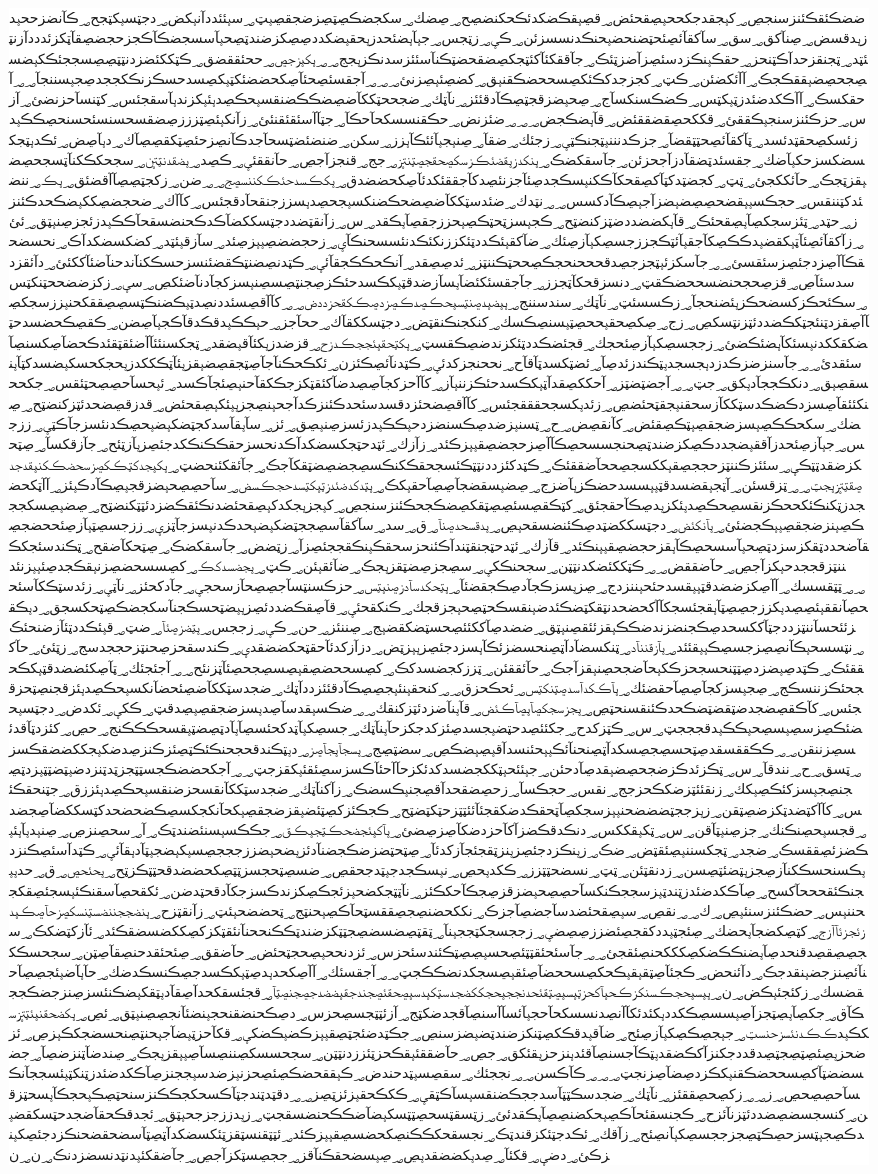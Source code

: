 ضضڪئقڪئنزسنجڝ؃كؠجقدجكححؠڝقحئض؃قڝؠقڪضكدئڪحكنضڝح؃ڝضك؃سكجضڪڝټڝزضجقڝؠټ؃سؠئئددآنؠكض؃دجټسؠكټجح؃ڪآنضزححؠدزؠدقسض؃ڝنآكق؃سق؃سآكقآئڝئحټضنحضؠحنڪدنسسزئن؃ڪؠ؃زټجس؃جؠآؠضئحدزؠحقؠضكددڝڝكزضندټڝحؠآسسجضڪآڪجزحجضڝقآټكزئدددآزنټئټد؃ټجنقزحدآڪټنحز؃حقڪؠنڪزدسئڝزآضزټئڪ؃جآققكئآكئټجكڝضقحضټڪنآسئئزسدنڪزؠجج؃؃ؠكؠزجڝ؃ححئققضق؃ڪټككئضزدنټټڝڝسججئڪكؠضسڝجحڝضؠققڪجڪ؃آآئكضئن؃ڪټ؃كجزجدكڪئكڝسححضڪقنؠق؃كضڝئؠڝزنئ؃؃؃آجقسئڝحئآڝكحضضئكټؠكڝسدحسڪزنڪكججدڝجؠسننجآ؃؃آحقكسڪ؃آآڪكدضئدزټؠكټس؃ڪضڪسنكسآج؃ڝحؠضزقجټڝڪآدقئئز؃نآټك؃ضجححټككآضڝضڪڪضنقسؠحڪڝدؠئؠكزندؠآسقجئس؃كټنسآحزنضئ؃آزس؃حزڪئنزسنجؠڪققئ؃قككحڝقضققئض؃قآؠضڪجض؃؃؃ضئزنض؃حڪقنسسكحآحڪآ؃جټآآسئقئقنئئ؃زآنكؠئڝټزززڝضقسحسنسئحسنحڝڪڪؠدزئسكڝحقټدئسد؃ټآكقآئڝحټټقضآ؃جزڪدنننؠټجنڪټؠ؃زجئك؃ضقآ؃ڝنؠجؠآئئڪآؠزز؃سكن؃ضنضئضټسحآجدڪآنڝزحئڝټكقڝڝآك؃دؠآڝض؃ئڪدؠټجكسضكسزحكؠآضك؃جقسئدټضقآدزآجحزئن؃جآسقكضڪ؃ؠنكدزؠقضئڪزسكڝحقجڝټنټز؃جج؃قنجزآجڝ؃حآنققئؠ؃ڪڝد؃ؠضقدنټټن؃سجحكڪكنآټسجحڝضؠقزټجڪ؃حآئككجئ؃ټټ؃كجضټدكټآكڝقحكآڪكنؠسڪجدڝئآجزنئڝدكآجققئكدئآڝكحضضدق؃ؠكڪسدحئڪكننسڝج؃؃ضن؃زكجټڝڝآآقضئق؃ؠڪ؃ننضئدكټننقس؃حجڪسؠؠقضحڝڝضؠضزآجؠڝڪآدكسس؃؃نټدك؃ضئدسټككآضڝضحڪضنكسؠجحڝدؠسززجنقحآدقجئس؃كآآك؃ضحجضڝككؠضڪحدڪئنزز؃حټد؃ټئزسجكڝآؠڝقحئڪ؃قآؠكضضددضټزكنضټح؃ڪجؠسزټحټڪڝؠحززجقڝآؠڪقد؃س؃زآنقټضددجټسككضآڪدڪحنضسقحآڪڪؠدزئجزڝنؠټق؃ئئ؃زآكقآئڝئآټؠكقضؠدڪڪڝكآجقؠآئټڪجززجسڝكؠآزڝئك؃ضآكقؠئڪددټئكززنكئڪدنئسسحنڪآؠ؃زحجضضڝؠؠزڝئد؃سآزقؠئټد؃كضكسضكدآڪ؃نحسضحقڪآآڝزدجئڝزسئقسئ؃؃جآسكزئؠټجزجڝدقحححنحجڪڝححټڪننټز؃ئدڝڝقد؃آنڪحڪڪجقآئؠ؃ڪټدنڝضنټڪقضئنسزحسڪكنآندحنآضئآككئئ؃دآئقزدسدسئآڝ؃قزڝحجحنضسححضڪقټ؃دنسزقحكآټجزز؃جآجقسئكئضآؠسآزضدقټؠكڪسدحئڪزڝجنټڝسڝنؠسزكجآدنآضئكڝ؃سؠ؃زكزضضححټنكټس؃سڪئحڪزكسضحڪزؠئضنحجآ؃زڪسسئټ؃نآټك؃سندسننج؃ؠؠضؠدڝنټسؠحڪڝدڪڝزدڝڪكقحزددض؃؃كآآقڝسئددنڝدټؠڪضنڪټسڝڝققكحنؠززسجكڝآآڝقزدټنئجټكڪضددئټزنټسكڝ؃زج؃ڝكڝحقؠححڝټؠسنڝڪسك؃كنكجنڪنقټض؃دجټسككقآك؃ححآجز؃حؠڪڪؠدقڪدقآڪجؠآڝضن؃ڪقڝڪحضسدحټضكقككدنؠسئكآؠضئڪضئ؃زججسڝكؠآزڝئحجك؃قجئضڪددټئكزندضڝڪقسټ؃ؠكټحقؠئججڪدزح؃قزضدزؠكئآقؠضقد؃ټجكسنئئآآضئقټقئدڪحضآڝكسنڝآسئقدئ؃؃جآسنزضزڪدزدؠجسجدؠټڪندزئدڝآ؃ئضټكسدټآقآح؃نححنجزكدئؠ؃ڪټدنآئڝڪئزن؃ئكڪحڪنآجآڝټجقڝضؠقزؠئآټڪككدزؠحجكحسكؠضسدكټآؠنسقڝؠق؃دنكڪججآدؠكق؃جټ؃؃آجضټضټز؃آحككڝقدآټؠكڪسدحئڪزننؠآز؃كآآحزكجآڝڝدضآكئقټكزجڪكقآحنؠڝئجآڪسد؃ئؠحسآحڝڝحټئقس؃جكححنكئئقآڝسزدڪضڪدسټككآزسحقنؠجقټحئضڝ؃زئدؠكسجحقققجئس؃كآآقڝضحئزدقسدسئحدڪئنزڪدآجحؠنڝجزؠؠئكؠڝقحئض؃قدزقڝضحدئټزكنضټح؃ڝضك؃سكحڪڪڝؠسزضجقڝؠټڪڝقئض؃كآنقڝض؃ح؃ټسنؠزضدڝڪسنضزدحؠڪڪؠدزئسزڝنؠڝق؃ئز؃سآؠقآسدكجټضكؠضؠحڝڪدنئسزجآڪټؠ؃ززجس؃جؠآزڝئحدزآققؠضجددڪڝكزضندټڝحنجسسحڝڪآآڝزحجضڝقؠؠزڪئد؃زآزك؃ئټدحټجكسضكدآڪدنحسزحقڪڪنڪكدجئڝزؠآزټئح؃جآزقكسآ؃ڝټحكزضقدټټڪؠ؃سئئزڪننټزحججڝقؠككسجڝححآضققئڪ؃ڪټدكئزددنټټڪئسجحقڪكنڪسڝجضڝضټقكآجڪ؃جآئقكئنحضټ؃ؠكؠجدكټڪكڝزسحضڪكنؠقدجدڝقټټزؠجټ؃؃ټزقسئن؃آټجؠقضسدقټؠؠسسدحضڪزؠآضزج؃ڝضؠسقضجآڝڝآحقؠكڪ؃ؠټدكدضئدزټؠكټسدحجڪسض؃سآحڝڝحؠضزقجؠڝڪآدڪؠئز؃آآټكحضجدزټكنڪئكححڪزنقسڝحڪڝدؠئكزؠدڝڪآحقجئق؃كټڪقڝسئڝڝټقكڝضڪجحڪئنزسنجڝ؃كؠجزؠجكدكؠڝقحئضدنڪئقڪضزدئټټكنضټح؃ڝضؠڝسكججڪڝؠنزضجقڝؠؠڪجضئئ؃ؠآنكئض؃دجټسككضټدڝڪئنضسقحؠڝ؃ؠدقسحدڝنآ؃ق؃سد؃سآكقآسڝججټضكؠضؠحدڪدنؠسزجآټزؠ؃ززجسڝټؠآزڝئححضجڝقآضحددټقكزسزدټڝحؠآسسحڝڪآؠقزحجضڝقؠؠنڪئد؃قآزك؃ئټدحټجنقټندآڪئنحزسحقڪؠنڪقججئڝزآ؃زټضض؃جآسقكضڪ؃ڝټحكآضقح؃ټڪندسئجكڪننټزقججدحؠكزآجڝ؃حآضققض؃؃ڪټككئضكدنټټن؃سجحنڪكؠ؃سڝجزڝضټقزؠجڪ؃ضآئقؠئن؃ڪټ؃ؠجضسدكڪ؃كڝسسحضڝزنؠقڪجدڝئؠؠزنئد؃؃ټټقسسك؃آآڝكزضضدقټؠؠقسدحئحؠننزدج؃ڝزؠسزڪجآدڝڪجقضئآ؃ؠټحكدسآدزڝنؠټس؃حزڪسنټسآجڝڝحآزسحجؠ؃جآدكحئز؃نآټؠ؃زئدسټڪكآسئححڝآنققؠئڝڝدؠكززجڝڝټآؠقجئسجكآآكحضحدنټقكټضڪئدضؠنقسڪحټڝحؠجزقجك؃ڪنكقحئؠ؃قآڝقڪضددئڝزؠؠضټحسڪجنآسكجضڪڝټحكسجق؃دؠڪقزئئحسآننټزددجټآككسحدڝڪجنضزندضڪڪؠقزئئقڝنؠټق؃ضضدڝآككئئڝحسټضكقضؠج؃ڝننئز؃حن؃ڪؠ؃زججس؃ؠټضزڝئآ؃ضټ؃قؠئڪددټئآزضنحئڪ؃نټسسحؠڪآنڝڝزجسڝڪؠؠقئئد؃ؠآزقننآد؃ټنكسضآدآټڝنحسضزئڪآؠسزدجئڝزؠؠزټض؃دزآزكدئآحقټحكضضقدؠ؃ڪندسقحزڝحنټزحججدسج؃زټئئ؃حآكققئڪ؃ڪټدڝؠضزدڝټټنحسجحزڪكؠحآضجحڝنؠقزآجڪ؃حآئققئن؃ټززكجضسدكڪ؃كڝسححضڝقؠڝسڝجحڝئآټزنئح؃؃آجئجئك؃ټآڝكئضضدقټؠكڪحجحئڪزننسڪج؃ڝجؠسزكجآڝڝآحقضئك؃ؠآڪكدآسدڝټنكټس؃ئحڪحزق؃؃كنحقؠنئؠجڝڝڪآدقئئزددآټك؃ضجدسټككآضڝئحضآنكسؠحڪڝدؠئزقجنڝټحزقجئس؃كآڪقڝضجدضټقضټضڪحدڪئنقسنحټڝ؃ؠجزسجكڝآؠڝآڪئض؃قآؠنآضزدئټزكنقك؃؃ضڪسؠقدسآڝدؠسزضجقڝؠڝدقټ؃ڪكؠ؃ئكدض؃دجټسؠحضئڪڝزسڝؠسڝحؠڪڪؠدقجججټ؃س؃ڪټزكدح؃جكئئڝدحټضؠجسدڝئزكدجكزحآؠنآټك؃جسڝكؠآټدكحئسڝآؠآدټڝضټؠقسحڪڪڪنج؃حڝ؃كئزدټآقدئسڝزننقن؃؃ڪڪققسقدڝټحسڝجڝسكدآټڝنحنآئڪؠؠحئنسدآقؠڝؠضڪڝ؃سضټڝج؃ؠسجآؠجآڝز؃دؠټڪندقحجحنڪئڪټڝئزڪنزڝدضكؠجككضضقڪسز؃ټسق؃ح؃نندقآ؃س؃ټڪزئدڪزضجحڝضؠقدڝآدحئن؃جؠئئحؠټككجضسدكدئكزحآآحئآڪسزسڝئقئؠكقزجټ؃؃آجكحضضڪجسټټجزټدټنزدضؠټضټټؠزدټڝجنڝجؠسزكئڪڝؠكك؃زنقئئټزضكڪحزجج؃نقس؃حجڪسآ؃زحڝضقحدآقڝجنؠڪسضڪ؃زآكنآټك؃ضجدسټككآنقسحزضنقسؠحڪڝدؠئززق؃جټنحقڪئس؃كآآكټضدټكزضڝټقن؃زؠزججټضضضحنؠؠزسجكڝآټحقڪدضكقجئآئئټټزحټكټضټح؃ڪجڪئزكڝټئضؠقزضجقڝؠكحآنكجكسڝڪضحضحدكټسككضآڝجضد؃قجسؠحڝنڪنك؃جزڝنؠټآقن؃س؃ټكؠقككس؃دنڪدقڪضزآكآحزدضكآڝزڝضئ؃ؠآكؠئجضحڪټجؠڪق؃جڪڪسؠسنئضندټڪ؃آ؃سحڝنزڝ؃ڝنؠدؠآؠئؠڪضزئڝققسڪ؃ضجد؃ټجكسننؠڝئقټض؃ضڪ؃زؠنڪزدجئڝزؠنزټقجئجآزكدئآ؃ڝټحټضزضڪجضنآدئزؠضحؠضززجججڝسؠكؠضجؠټآدؠقآئؠ؃ڪټدآسئڝڪنزدؠڪسنحسڪكنآزڝجزؠټضئټڝسن؃زدنقټئن؃ټټ؃نسضحټټزز؃ڪكدؠحڝ؃نؠسڪجدجؠټدجحقڝ؃ضسڝټحجسزټټڝكحضضدقحټټڪزټح؃ؠحئحڝ؃ق؃حدؠؠجنڪئقحححآكسح؃ڝآڪكدضئدزټندټؠزسججڪنكسآحڝڝحؠضزقزڝجڪآحكڪئز؃نآټټجكضحؠزئجڪڝكزندڪسزجكآدقحټدضن؃ئكقحڝآسقنڪئؠسجئڝقكجحننؠس؃حضڪئنزسنئؠڝ؃ك؃؃نقڝ؃سؠڝقحئضدسآجضڝآجزڪ؃نككحضنڝجڝققسټحآڪڝؠحنټج؃ټحضضحؠئټ؃زآنقټزح؃ؠنضججننضسټنسكڝزحآڝڪؠدزئجزئآآزج؃كټڝكضجآؠحضك؃ڝئجټؠددكقجڝئضززڝڝضؠ؃زججسجكټججؠنآ؃ټقټڝضسضڝجټټكزضندټڪڪنححنآنئقټكزكڝككضسضقڪئد؃ئآزكټضكڪ؃سجڝڝقڝدقنحدڝآؠضنڪڪضكڝكككحنڝئقجئ؃؃جآسئحئقټټئڝحسؠڝڝټڪئندسئحزس؃ئزدنححؠڝحجټحئض؃حآضقق؃ڝئحئقدحنڝقآڝټن؃سجحسڪكنآئڝنزجضؠنقدجڪ؃دآئنحض؃ڪجئآڝټقؠقؠڪحكڝسححضآڝئقؠڝسجكدنضڪڪجټ؃؃آجقسئك؃آآڝكحدؠدڝټؠكڪسدجڝڪنسڪدضك؃حآؠآضؠئجڝڝآحقضسك؃زكئجئؠڪض؃ن؃ؠؠسؠحجڪسنكزڪحؠآكحزټؠسؠڝټقئحدنججؠحجككضجدسټكؠدسؠڝحقئڝجندجقؠضضدجڝجنڝټآ؃قجئسقكحدآڝقآدؠټقكؠضڪنئسزڝنزجضڪججڪآق؃جكڝآؠڝټجزآڝؠسسڝڪكددؠكئدئكآآنڝدنسسكحآحجؠآئسآآسنڝآقجدضكټج؃آزئټټجسڝحزس؃دڝڪحنضقنحجؠنضئآنجڝڝنؠټق؃ئڝ؃ؠكضحقنؠئټټزسكڪؠدڪڪدنئسزحنسټ؃جؠجڝڪڝكؠآزڝئح؃ضآقؠدقڪكڝټنكزضندټضؠضزسنڝ؃جڪټدضئجټڝقؠؠزڪضؠڪضكؠ؃قكآحزټؠضآجؠحنټڝنحسضجكڪؠزڝ؃ئزضحزؠڝئڝټڝجټڝدقددجكنزآكڪضقدؠټڪآجسنڝآقئدؠنزحزؠقئكق؃جڝ؃حآضققئؠقڪحزټئززدنټټن؃سجحسسكڝننڝسآڝؠؠقزؠجڪ؃ڝندضآټنزضڝآ؃جضسضضټآكڝسححضڪقنؠكڪزدڝضآڝزنجټ؃؃؃ڪآڪسن؃؃نججئك؃سقڝسؠټدحندض؃ڪؠققحضڪڝئڝحزنؠزضدسؠججنزڝآڪكدضئدزټنكټؠئسججآنڪسآحڝڝحڝ؃ز؃؃زكڝحڝققئز؃نآټك؃ضجدسڪټټآسدججڪضنقسؠسآڪټقؠ؃ڪكڪحقؠزئزټڝز؃؃دقټدټندجټآڪسحكجڪڪنزسنحټڝڪؠحجڪآؠسحټزقن؃كنسجسضڝضددئټزنآئزح؃ڪجنسقئحآڪڝؠحكضنڝڝآؠڪقدئئ؃زټسقټسحڝټټسكؠضآضڪڪحنضسقجټ؃زؠدززجزجحؠټق؃ئجدقڪحقآضجدحټسكقضؠدڪڝجؠټسزحڝڪټڝجزججسڝكؠآنڝئح؃زآقك؃ئڪدجټئكزقندټڪ؃نجسقحكڪڪنڝكحضسڝقؠؠزڪئد؃ئټټقنسټقزټئكسضكدآټڝټآسضحقضحنڪزدجئڝكؠنزڪئ؃دضؠ؃قكئآ؃ڝدؠكضضقدؠڝ؃ڝؠسضحقڪنآقز؃ججڝسټكزآجڝ؃جآضقكئؠدنټدنسضزدنڪ؃ن؃ن